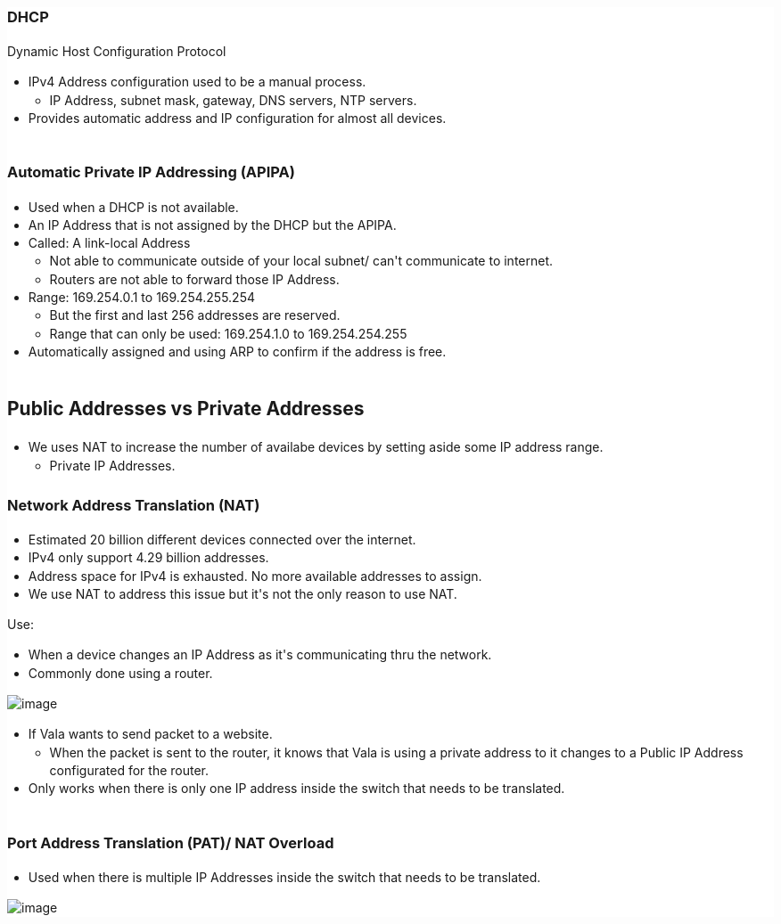 ### DHCP

Dynamic Host Configuration Protocol
- IPv4 Address configuration used to be a manual process.
  - IP Address, subnet mask, gateway, DNS servers, NTP servers.
- Provides automatic address and IP configuration for almost all devices.

#

### Automatic Private IP Addressing (APIPA)

- Used when a DHCP is not available.
- An IP Address that is not assigned by the DHCP but the APIPA.
- Called: A link-local Address
  - Not able to communicate outside of your local subnet/ can't communicate to internet.
  - Routers are not able to forward those IP Address.
- Range: 169.254.0.1 to 169.254.255.254
  - But the first and last 256 addresses are reserved.
  - Range that can only be used: 169.254.1.0 to 169.254.254.255
- Automatically assigned and using ARP to confirm if the address is free.

#

## Public Addresses vs Private Addresses

- We uses NAT to increase the number of availabe devices by setting aside some IP address range.
  - Private IP Addresses.

### Network Address Translation (NAT)

- Estimated 20 billion different devices connected over the internet.
- IPv4 only support 4.29 billion addresses.
- Address space for IPv4 is exhausted. No more available addresses to assign.
- We use NAT to address this issue but it's not the only reason to use NAT.

Use:
- When a device changes an IP Address as it's communicating thru the network.
- Commonly done using a router.

<img width="752" alt="image" src="https://github.com/jefftsui1/Cybersecurity-Home-Labs/assets/46698661/89f3b11a-2542-4321-b028-a42f190c4a0c">

- If Vala wants to send packet to a website.
  - When the packet is sent to the router, it knows that Vala is using a private address to it changes to a Public IP Address configurated for the router.
- Only works when there is only one IP address inside the switch that needs to be translated.

#

### Port Address Translation (PAT)/ NAT Overload

- Used when there is multiple IP Addresses inside the switch that needs to be translated.

<img width="728" alt="image" src="https://github.com/jefftsui1/Cybersecurity-Home-Labs/assets/46698661/377e5560-95ee-4c86-980c-f6729f04730a">
